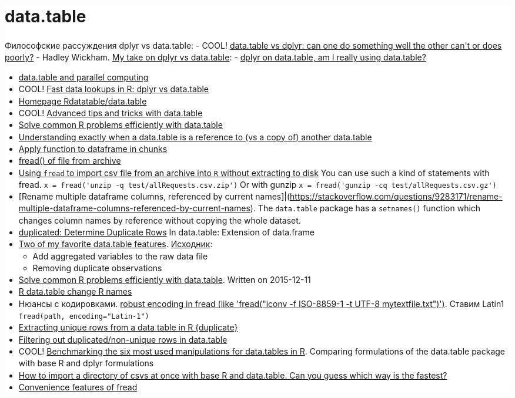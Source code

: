 # data.table
Философские рассуждения dplyr vs data.table:
	- COOL! [data.table vs dplyr: can one do something well the other can't or does poorly?](https://stackoverflow.com/questions/21435339/data-table-vs-dplyr-can-one-do-something-well-the-other-cant-or-does-poorly)
	- Hadley Wickham. [My take on dplyr vs data.table](https://twitter.com/hadleywickham/status/553169339751215104):
	- [dplyr on data.table, am I really using data.table?](https://stackoverflow.com/questions/27511604/dplyr-on-data-table-am-i-really-using-data-table/27520688)
- [data.table and parallel computing](https://stackoverflow.com/questions/14759905/data-table-and-parallel-computing/14763642#14763642)
- COOL! [Fast data lookups in R: dplyr vs data.table](https://appsilon.com/fast-data-lookups-in-r-dplyr-vs-data-table/)
- [Homepage Rdatatable/data.table](https://github.com/Rdatatable/data.table/wiki)
- COOL! [Advanced tips and tricks with data.table](http://brooksandrew.github.io/simpleblog/articles/advanced-data-table/)
- [Solve common R problems efficiently with data.table](https://jangorecki.github.io/blog/2015-12-11/Solve-common-R-problems-efficiently-with-data.table.html)
- [Understanding exactly when a data.table is a reference to (vs a copy of) another data.table](https://stackoverflow.com/questions/10225098/understanding-exactly-when-a-data-table-is-a-reference-to-vs-a-copy-of-another)
- [Apply function to dataframe in chunks](https://community.rstudio.com/t/apply-function-to-dataframe-in-chunks/9067)
- [fread() of file from archive](https://stackoverflow.com/questions/33341010/fread-of-file-from-archive)
- [Using `fread` to import csv file from an archive into `R` without extracting to disk](https://stackoverflow.com/questions/35644556/using-fread-to-import-csv-file-from-an-archive-into-r-without-extracting-to)
You can use such a kind of statements with fread.
`x = fread('unzip -q test/allRequests.csv.zip')`
Or with gunzip
`x = fread('gunzip -cq test/allRequests.csv.gz')`
- [Rename multiple dataframe columns, referenced by current names]|(https://stackoverflow.com/questions/9283171/rename-multiple-dataframe-columns-referenced-by-current-names). The `data.table` package has a `setnames()` function which changes column names by reference without copying the whole dataset.
- [duplicated: Determine Duplicate Rows](https://rdrr.io/rforge/data.table/man/duplicated.html) In data.table: Extension of data.frame
- [Two of my favorite data.table features](https://www.r-bloggers.com/two-of-my-favorite-data-table-features/). [Исходник](https://brandonlebeau.org/2014/01/06/two-of-my-favorite-data.table-features/):
	- Add aggregated variables to the raw data file
	- Removing duplicate observations
- [Solve common R problems efficiently with data.table](https://jangorecki.github.io/blog/2015-12-11/Solve-common-R-problems-efficiently-with-data.table.html). Written on 2015-12-11
- [R data.table change R names](https://stackoverflow.com/questions/18760287/r-data-table-change-r-names)
- Нюансы с кодировками. [robust encoding in fread (like 'fread("iconv -f ISO-8859-1 -t UTF-8 mytextfile.txt")')](https://github.com/Rdatatable/data.table/issues/1748). Ставим Latin1
`fread(path, encoding="Latin-1")`
- [Extracting unique rows from a data table in R {duplicate}](https://stackoverflow.com/questions/7562284/extracting-unique-rows-from-a-data-table-in-r)
- [Filtering out duplicated/non-unique rows in data.table](https://stackoverflow.com/questions/11792527/filtering-out-duplicated-non-unique-rows-in-data-table)
- COOL! [Benchmarking the six most used manipulations for data.tables in R](https://opremic.com/benchmarking-the-six-most-used-manipulations-for-data-tables-in-r/). Comparing formulations of the data.table package with base R and dplyr formulations
- [How to import a directory of csvs at once with base R and data.table. Can you guess which way is the fastest?](https://jozefhajnala.gitlab.io/r/r005-import-csvs/)
- [Convenience features of fread](https://github.com/Rdatatable/data.table/wiki/Convenience-features-of-fread)